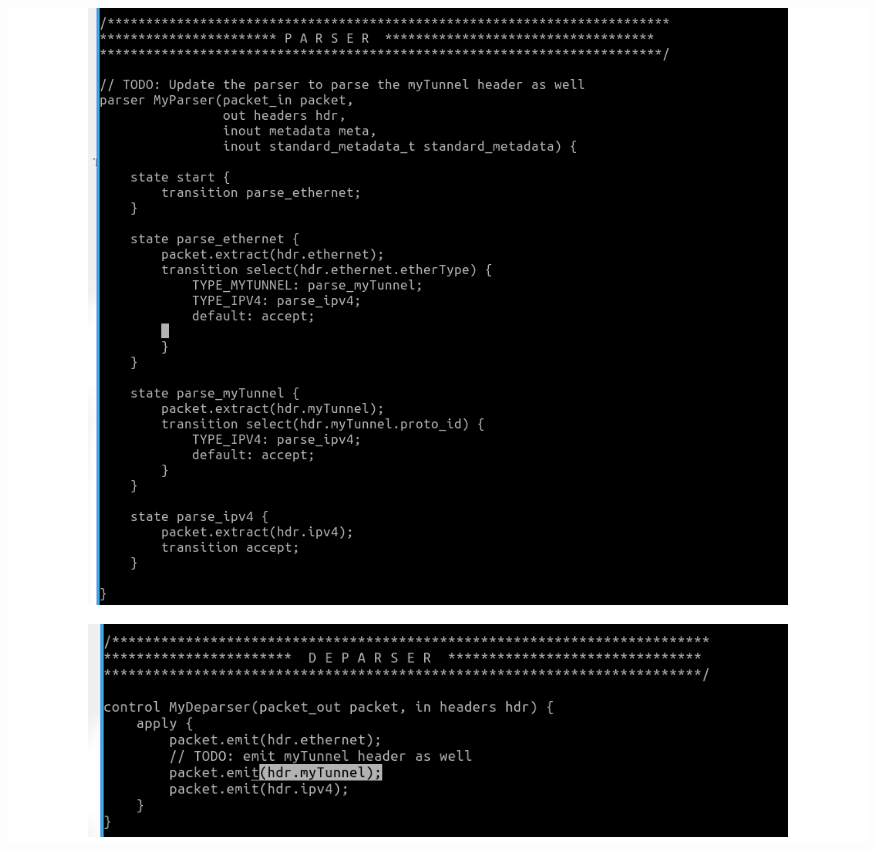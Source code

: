 <p align="center"><img src="./images/11.png" width=700></p>

<p align="center"><img src="./images/12.png" width=700></p>
